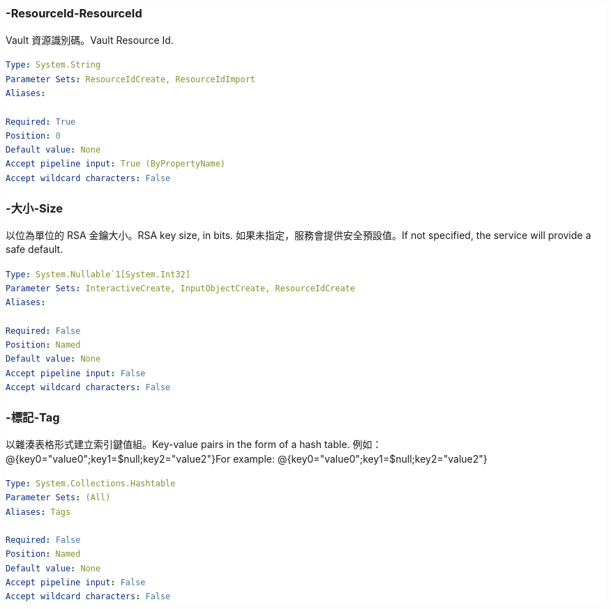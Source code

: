 ### <span data-ttu-id="0c577-218">-ResourceId</span><span class="sxs-lookup"><span data-stu-id="0c577-218">-ResourceId</span></span>
<span data-ttu-id="0c577-219">Vault 資源識別碼。</span><span class="sxs-lookup"><span data-stu-id="0c577-219">Vault Resource Id.</span></span>

```yaml
Type: System.String
Parameter Sets: ResourceIdCreate, ResourceIdImport
Aliases:

Required: True
Position: 0
Default value: None
Accept pipeline input: True (ByPropertyName)
Accept wildcard characters: False
```

### <span data-ttu-id="0c577-220">-大小</span><span class="sxs-lookup"><span data-stu-id="0c577-220">-Size</span></span>
<span data-ttu-id="0c577-221">以位為單位的 RSA 金鑰大小。</span><span class="sxs-lookup"><span data-stu-id="0c577-221">RSA key size, in bits.</span></span> <span data-ttu-id="0c577-222">如果未指定，服務會提供安全預設值。</span><span class="sxs-lookup"><span data-stu-id="0c577-222">If not specified, the service will provide a safe default.</span></span>

```yaml
Type: System.Nullable`1[System.Int32]
Parameter Sets: InteractiveCreate, InputObjectCreate, ResourceIdCreate
Aliases:

Required: False
Position: Named
Default value: None
Accept pipeline input: False
Accept wildcard characters: False
```

### <span data-ttu-id="0c577-223">-標記</span><span class="sxs-lookup"><span data-stu-id="0c577-223">-Tag</span></span>
<span data-ttu-id="0c577-224">以雜湊表格形式建立索引鍵值組。</span><span class="sxs-lookup"><span data-stu-id="0c577-224">Key-value pairs in the form of a hash table.</span></span> <span data-ttu-id="0c577-225">例如：@{key0="value0";key1=$null;key2="value2"}</span><span class="sxs-lookup"><span data-stu-id="0c577-225">For example: @{key0="value0";key1=$null;key2="value2"}</span></span>

```yaml
Type: System.Collections.Hashtable
Parameter Sets: (All)
Aliases: Tags

Required: False
Position: Named
Default value: None
Accept pipeline input: False
Accept wildcard characters: False
```
